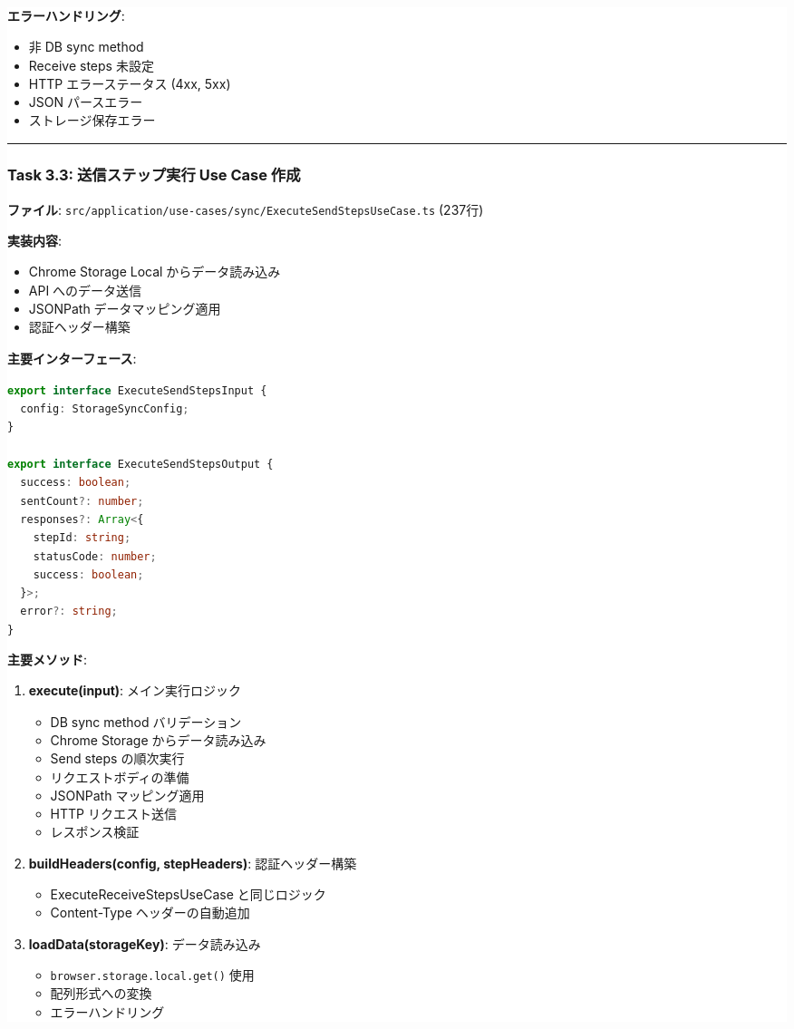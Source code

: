 **エラーハンドリング**:
- 非 DB sync method
- Receive steps 未設定
- HTTP エラーステータス (4xx, 5xx)
- JSON パースエラー
- ストレージ保存エラー

---

### Task 3.3: 送信ステップ実行 Use Case 作成
**ファイル**: `src/application/use-cases/sync/ExecuteSendStepsUseCase.ts` (237行)

**実装内容**:
- Chrome Storage Local からデータ読み込み
- API へのデータ送信
- JSONPath データマッピング適用
- 認証ヘッダー構築

**主要インターフェース**:
```typescript
export interface ExecuteSendStepsInput {
  config: StorageSyncConfig;
}

export interface ExecuteSendStepsOutput {
  success: boolean;
  sentCount?: number;
  responses?: Array<{
    stepId: string;
    statusCode: number;
    success: boolean;
  }>;
  error?: string;
}
```

**主要メソッド**:
1. **execute(input)**: メイン実行ロジック
   - DB sync method バリデーション
   - Chrome Storage からデータ読み込み
   - Send steps の順次実行
   - リクエストボディの準備
   - JSONPath マッピング適用
   - HTTP リクエスト送信
   - レスポンス検証

2. **buildHeaders(config, stepHeaders)**: 認証ヘッダー構築
   - ExecuteReceiveStepsUseCase と同じロジック
   - Content-Type ヘッダーの自動追加

3. **loadData(storageKey)**: データ読み込み
   - `browser.storage.local.get()` 使用
   - 配列形式への変換
   - エラーハンドリング
